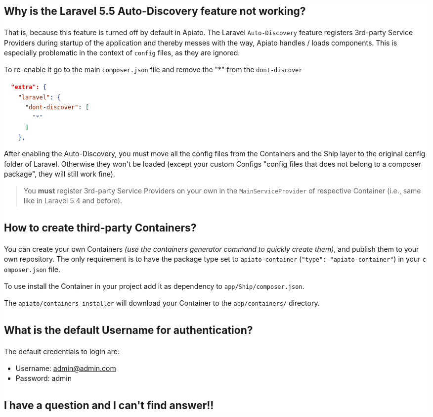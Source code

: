 <a name="q12"></a>
## Why is the Laravel 5.5 Auto-Discovery feature not working?

That is, because this feature is turned off by default in Apiato. The Laravel `Auto-Discovery` feature registers 3rd-party
Service Providers during startup of the application and thereby messes with the way, Apiato handles / loads components.
This is especially problematic in the context of `config` files, as they are ignored.

To re-enable it go to the main `composer.json` file and remove the "*" from the `dont-discover`
```json
  "extra": {
    "laravel": {
      "dont-discover": [
        "*"
      ]
    },
```

After enabling the Auto-Discovery, you must move all the config files from the Containers and the Ship layer to the 
original config folder of Laravel. Otherwise they won't be loaded (except your custom Configs "config files that does 
not belong to a composer package", they will still work fine).

> You **must** register 3rd-party Service Providers on your own in the `MainServiceProvider` of respective Container
(i.e., same like in Laravel 5.4 and before).

<a name="q13"></a>
## How to create third-party Containers?

You can create your own Containers *(use the containers generator command to quickly create them)*, and publish them 
to your own repository. The only requirement is to have the package type set to `apiato-container` 
(`"type": "apiato-container"`) in your `composer.json` file.

To use install the Container in your project add it as dependency to `app/Ship/composer.json`.

The `apiato/containers-installer` will download your Container to the `app/containers/` directory. 

<a name="q14"></a>
## What is the default Username for authentication?

The default credentials to login are:
* Username: admin@admin.com
* Password: admin

<a name="q100"></a>
## I have a question and I can't find answer!!
